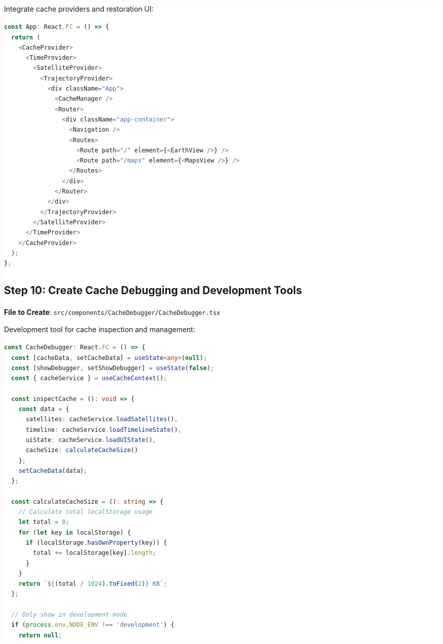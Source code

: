 Integrate cache providers and restoration UI:

```typescript
const App: React.FC = () => {
  return (
    <CacheProvider>
      <TimeProvider>
        <SatelliteProvider>
          <TrajectoryProvider>
            <div className="App">
              <CacheManager />
              <Router>
                <div className="app-container">
                  <Navigation />
                  <Routes>
                    <Route path="/" element={<EarthView />} />
                    <Route path="/maps" element={<MapsView />} />
                  </Routes>
                </div>
              </Router>
            </div>
          </TrajectoryProvider>
        </SatelliteProvider>
      </TimeProvider>
    </CacheProvider>
  );
};
```

## Step 10: Create Cache Debugging and Development Tools

**File to Create**: `src/components/CacheDebugger/CacheDebugger.tsx`

Development tool for cache inspection and management:

```typescript
const CacheDebugger: React.FC = () => {
  const [cacheData, setCacheData] = useState<any>(null);
  const [showDebugger, setShowDebugger] = useState(false);
  const { cacheService } = useCacheContext();
  
  const inspectCache = (): void => {
    const data = {
      satellites: cacheService.loadSatellites(),
      timeline: cacheService.loadTimelineState(),
      uiState: cacheService.loadUIState(),
      cacheSize: calculateCacheSize()
    };
    setCacheData(data);
  };
  
  const calculateCacheSize = (): string => {
    // Calculate total localStorage usage
    let total = 0;
    for (let key in localStorage) {
      if (localStorage.hasOwnProperty(key)) {
        total += localStorage[key].length;
      }
    }
    return `${(total / 1024).toFixed(2)} KB`;
  };
  
  // Only show in development mode
  if (process.env.NODE_ENV !== 'development') {
    return null;
```